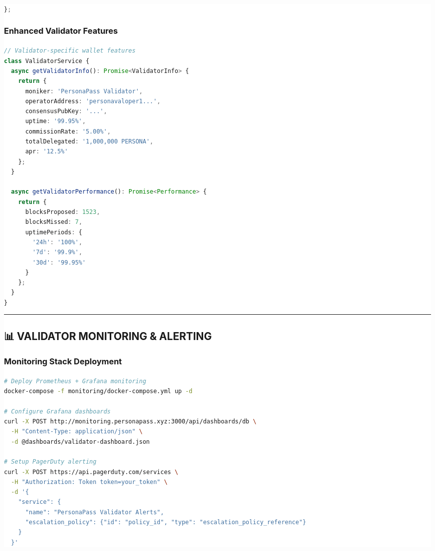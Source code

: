 ```typescript
};
```

### **Enhanced Validator Features**
```typescript
// Validator-specific wallet features
class ValidatorService {
  async getValidatorInfo(): Promise<ValidatorInfo> {
    return {
      moniker: 'PersonaPass Validator',
      operatorAddress: 'personavaloper1...',
      consensusPubKey: '...',
      uptime: '99.95%',
      commissionRate: '5.00%',
      totalDelegated: '1,000,000 PERSONA',
      apr: '12.5%'
    };
  }

  async getValidatorPerformance(): Promise<Performance> {
    return {
      blocksProposed: 1523,
      blocksMissed: 7,
      uptimePeriods: {
        '24h': '100%',
        '7d': '99.9%',
        '30d': '99.95%'
      }
    };
  }
}
```

---

## 📊 **VALIDATOR MONITORING & ALERTING**

### **Monitoring Stack Deployment**
```bash
# Deploy Prometheus + Grafana monitoring
docker-compose -f monitoring/docker-compose.yml up -d

# Configure Grafana dashboards
curl -X POST http://monitoring.personapass.xyz:3000/api/dashboards/db \
  -H "Content-Type: application/json" \
  -d @dashboards/validator-dashboard.json

# Setup PagerDuty alerting
curl -X POST https://api.pagerduty.com/services \
  -H "Authorization: Token token=your_token" \
  -d '{
    "service": {
      "name": "PersonaPass Validator Alerts",
      "escalation_policy": {"id": "policy_id", "type": "escalation_policy_reference"}
    }
  }'
```
